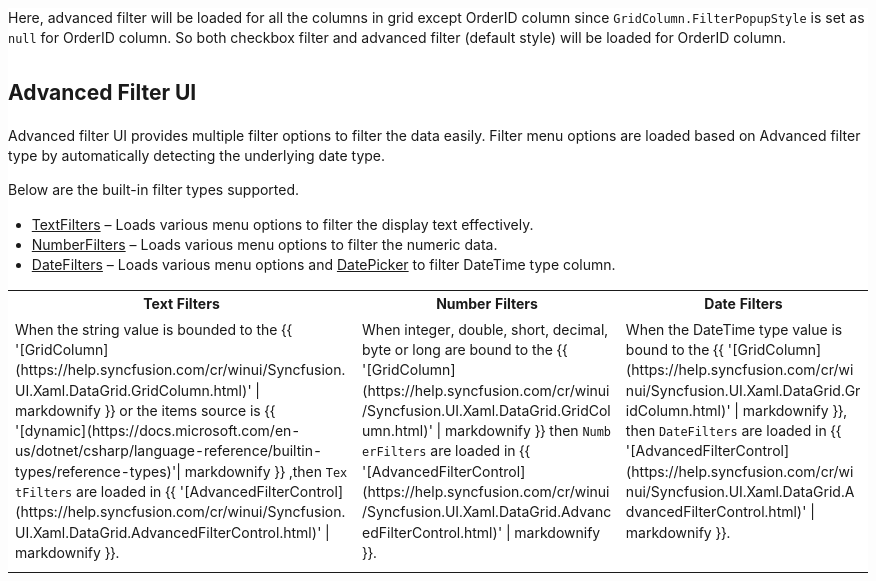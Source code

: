Here, advanced filter will be loaded for all the columns in grid except OrderID column since `GridColumn.FilterPopupStyle` is set as `null` for OrderID column. So both checkbox filter and advanced filter (default style) will be loaded for OrderID column.

## Advanced Filter UI

Advanced filter UI provides multiple filter options to filter the data easily. Filter menu options are loaded based on Advanced filter type by automatically detecting the underlying date type. 

Below are the built-in filter types supported.
 
* [TextFilters](https://help.syncfusion.com/cr/winui/Syncfusion.UI.Xaml.Grids.AdvancedFilterType.html#Syncfusion_UI_Xaml_Grids_AdvancedFilterType_TextFilter) – Loads various menu options to filter the display text effectively.
* [NumberFilters](https://help.syncfusion.com/cr/winui/Syncfusion.UI.Xaml.Grids.AdvancedFilterType.html#Syncfusion_UI_Xaml_Grids_AdvancedFilterType_NumberFilter) – Loads various menu options to filter the numeric data.
* [DateFilters](https://help.syncfusion.com/cr/winui/Syncfusion.UI.Xaml.Grids.AdvancedFilterType.html#Syncfusion_UI_Xaml_Grids_AdvancedFilterType_DateFilter) – Loads various menu options and [DatePicker](https://docs.microsoft.com/en-us/windows/winui/api/microsoft.ui.xaml.controls.datepicker?view=winui-3.0-preview) to filter DateTime type column.

<table>
<tr>
<th>
Text Filters
</th>
<th>
Number Filters
</th>
<th>
Date Filters
</th>
</tr>
<tr>
<td>
When the string value is bounded to the {{ '[GridColumn](https://help.syncfusion.com/cr/winui/Syncfusion.UI.Xaml.DataGrid.GridColumn.html)' | markdownify }} or the items source is {{ '[dynamic](https://docs.microsoft.com/en-us/dotnet/csharp/language-reference/builtin-types/reference-types)'| markdownify }} ,then <code>TextFilters</code> are loaded in {{ '[AdvancedFilterControl](https://help.syncfusion.com/cr/winui/Syncfusion.UI.Xaml.DataGrid.AdvancedFilterControl.html)' | markdownify }}.
</td>
<td>
When integer, double, short, decimal, byte or long are bound to the {{ '[GridColumn](https://help.syncfusion.com/cr/winui/Syncfusion.UI.Xaml.DataGrid.GridColumn.html)' | markdownify }} then <code>NumberFilters</code> are loaded in {{ '[AdvancedFilterControl](https://help.syncfusion.com/cr/winui/Syncfusion.UI.Xaml.DataGrid.AdvancedFilterControl.html)' | markdownify }}.
</td>
<td>
When the DateTime type value is bound to the {{ '[GridColumn](https://help.syncfusion.com/cr/winui/Syncfusion.UI.Xaml.DataGrid.GridColumn.html)' | markdownify }}, then <code>DateFilters</code> are loaded in {{ '[AdvancedFilterControl](https://help.syncfusion.com/cr/winui/Syncfusion.UI.Xaml.DataGrid.AdvancedFilterControl.html)' | markdownify }}.
</td>
</tr>
<tr>
<td>
